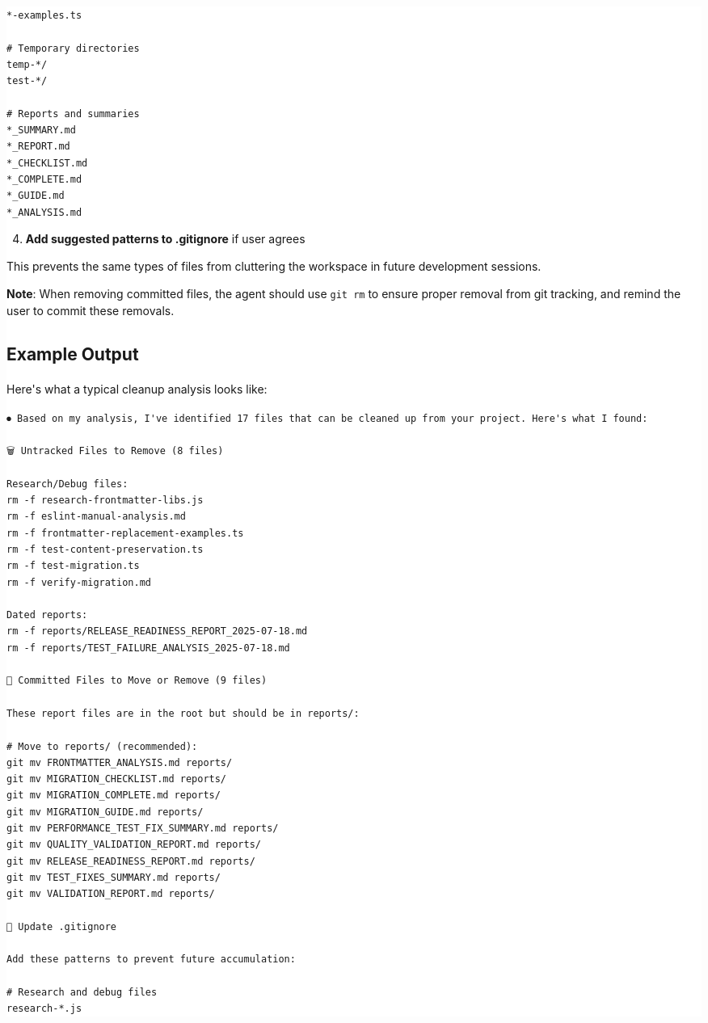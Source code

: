    ```
   *-examples.ts
   
   # Temporary directories
   temp-*/
   test-*/
   
   # Reports and summaries
   *_SUMMARY.md
   *_REPORT.md
   *_CHECKLIST.md
   *_COMPLETE.md
   *_GUIDE.md
   *_ANALYSIS.md
   ```
4. **Add suggested patterns to .gitignore** if user agrees

This prevents the same types of files from cluttering the workspace in future development sessions.

**Note**: When removing committed files, the agent should use `git rm` to ensure proper removal from git tracking, and remind the user to commit these removals.

## Example Output

Here's what a typical cleanup analysis looks like:

```
⏺ Based on my analysis, I've identified 17 files that can be cleaned up from your project. Here's what I found:

🗑️ Untracked Files to Remove (8 files)

Research/Debug files:
rm -f research-frontmatter-libs.js
rm -f eslint-manual-analysis.md
rm -f frontmatter-replacement-examples.ts
rm -f test-content-preservation.ts
rm -f test-migration.ts
rm -f verify-migration.md

Dated reports:
rm -f reports/RELEASE_READINESS_REPORT_2025-07-18.md
rm -f reports/TEST_FAILURE_ANALYSIS_2025-07-18.md

📁 Committed Files to Move or Remove (9 files)

These report files are in the root but should be in reports/:

# Move to reports/ (recommended):
git mv FRONTMATTER_ANALYSIS.md reports/
git mv MIGRATION_CHECKLIST.md reports/
git mv MIGRATION_COMPLETE.md reports/
git mv MIGRATION_GUIDE.md reports/
git mv PERFORMANCE_TEST_FIX_SUMMARY.md reports/
git mv QUALITY_VALIDATION_REPORT.md reports/
git mv RELEASE_READINESS_REPORT.md reports/
git mv TEST_FIXES_SUMMARY.md reports/
git mv VALIDATION_REPORT.md reports/

📝 Update .gitignore

Add these patterns to prevent future accumulation:

# Research and debug files
research-*.js
```